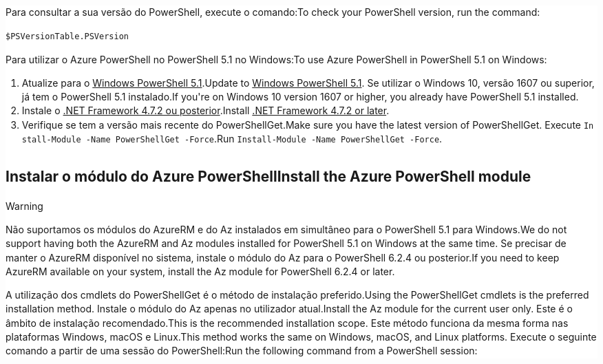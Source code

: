 <span data-ttu-id="33e11-113">Para consultar a sua versão do PowerShell, execute o comando:</span><span class="sxs-lookup"><span data-stu-id="33e11-113">To check your PowerShell version, run the command:</span></span>

```azurepowershell-interactive
$PSVersionTable.PSVersion
```

<span data-ttu-id="33e11-114">Para utilizar o Azure PowerShell no PowerShell 5.1 no Windows:</span><span class="sxs-lookup"><span data-stu-id="33e11-114">To use Azure PowerShell in PowerShell 5.1 on Windows:</span></span>

1. <span data-ttu-id="33e11-115">Atualize para o [Windows PowerShell 5.1](/powershell/scripting/windows-powershell/install/installing-windows-powershell#upgrading-existing-windows-powershell).</span><span class="sxs-lookup"><span data-stu-id="33e11-115">Update to [Windows PowerShell 5.1](/powershell/scripting/windows-powershell/install/installing-windows-powershell#upgrading-existing-windows-powershell).</span></span>
   <span data-ttu-id="33e11-116">Se utilizar o Windows 10, versão 1607 ou superior, já tem o PowerShell 5.1 instalado.</span><span class="sxs-lookup"><span data-stu-id="33e11-116">If you're on Windows 10 version 1607 or higher, you already have PowerShell 5.1 installed.</span></span>
2. <span data-ttu-id="33e11-117">Instale o [.NET Framework 4.7.2 ou posterior](/dotnet/framework/install).</span><span class="sxs-lookup"><span data-stu-id="33e11-117">Install [.NET Framework 4.7.2 or later](/dotnet/framework/install).</span></span>
3. <span data-ttu-id="33e11-118">Verifique se tem a versão mais recente do PowerShellGet.</span><span class="sxs-lookup"><span data-stu-id="33e11-118">Make sure you have the latest version of PowerShellGet.</span></span> <span data-ttu-id="33e11-119">Execute `Install-Module -Name PowerShellGet -Force`.</span><span class="sxs-lookup"><span data-stu-id="33e11-119">Run `Install-Module -Name PowerShellGet -Force`.</span></span>

## <a name="install-the-azure-powershell-module"></a><span data-ttu-id="33e11-120">Instalar o módulo do Azure PowerShell</span><span class="sxs-lookup"><span data-stu-id="33e11-120">Install the Azure PowerShell module</span></span>

> [!WARNING]
> <span data-ttu-id="33e11-121">Não suportamos os módulos do AzureRM e do Az instalados em simultâneo para o PowerShell 5.1 para Windows.</span><span class="sxs-lookup"><span data-stu-id="33e11-121">We do not support having both the AzureRM and Az modules installed for PowerShell 5.1 on Windows at the same time.</span></span> <span data-ttu-id="33e11-122">Se precisar de manter o AzureRM disponível no sistema, instale o módulo do Az para o PowerShell 6.2.4 ou posterior.</span><span class="sxs-lookup"><span data-stu-id="33e11-122">If you need to keep AzureRM available on your system, install the Az module for PowerShell 6.2.4 or later.</span></span>

<span data-ttu-id="33e11-123">A utilização dos cmdlets do PowerShellGet é o método de instalação preferido.</span><span class="sxs-lookup"><span data-stu-id="33e11-123">Using the PowerShellGet cmdlets is the preferred installation method.</span></span> <span data-ttu-id="33e11-124">Instale o módulo do Az apenas no utilizador atual.</span><span class="sxs-lookup"><span data-stu-id="33e11-124">Install the Az module for the current user only.</span></span> <span data-ttu-id="33e11-125">Este é o âmbito de instalação recomendado.</span><span class="sxs-lookup"><span data-stu-id="33e11-125">This is the recommended installation scope.</span></span> <span data-ttu-id="33e11-126">Este método funciona da mesma forma nas plataformas Windows, macOS e Linux.</span><span class="sxs-lookup"><span data-stu-id="33e11-126">This method works the same on Windows, macOS, and Linux platforms.</span></span> <span data-ttu-id="33e11-127">Execute o seguinte comando a partir de uma sessão do PowerShell:</span><span class="sxs-lookup"><span data-stu-id="33e11-127">Run the following command from a PowerShell session:</span></span>
